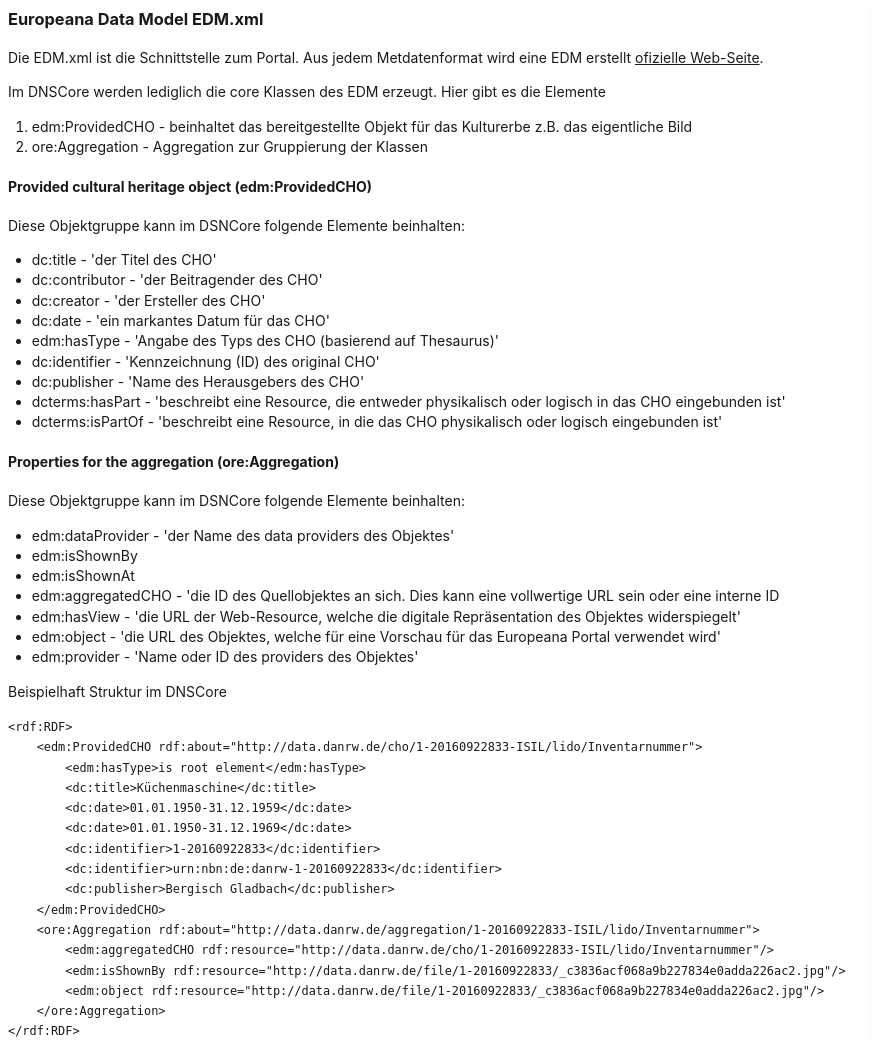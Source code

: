 ### Europeana Data Model  EDM.xml

Die EDM.xml ist die Schnittstelle zum Portal. Aus jedem Metdatenformat wird eine EDM erstellt [ofizielle Web-Seite](http://pro.europeana.eu/page/edm-documentation). 

Im DNSCore werden lediglich die core Klassen des EDM erzeugt. Hier gibt es die Elemente 

1.  edm:ProvidedCHO - beinhaltet das bereitgestellte Objekt für das Kulturerbe z.B. das eigentliche Bild
1.	ore:Aggregation - Aggregation zur Gruppierung der Klassen 

#### Provided cultural heritage object (edm:ProvidedCHO)

Diese Objektgruppe kann im DSNCore folgende Elemente beinhalten:

* dc:title	 		- 'der Titel des CHO'
* dc:contributor 	- 'der Beitragender des CHO' 
* dc:creator 		- 'der Ersteller des CHO'
* dc:date			- 'ein markantes Datum für das CHO'
* edm:hasType		- 'Angabe des Typs des CHO (basierend auf Thesaurus)'
* dc:identifier		- 'Kennzeichnung (ID) des original CHO'
* dc:publisher		- 'Name des Herausgebers des CHO' 
* dcterms:hasPart	- 'beschreibt eine Resource, die entweder physikalisch oder logisch in das CHO eingebunden ist'
* dcterms:isPartOf	- 'beschreibt eine Resource, in die das CHO physikalisch oder logisch eingebunden ist'

#### Properties for the aggregation (ore:Aggregation)

Diese Objektgruppe kann im DSNCore folgende Elemente beinhalten:

* edm:dataProvider		- 'der Name des data providers des Objektes' 
* edm:isShownBy			 
* edm:isShownAt			 
* edm:aggregatedCHO		- 'die ID des Quellobjektes an sich. Dies kann eine vollwertige URL sein oder eine interne ID
* edm:hasView			- 'die URL der Web-Resource, welche die digitale Repräsentation des Objektes widerspiegelt'
* edm:object			- 'die URL des Objektes, welche für eine Vorschau für das Europeana Portal verwendet wird'
* edm:provider			- 'Name oder ID des providers des Objektes'


Beispielhaft Struktur im DNSCore

	<rdf:RDF>
		<edm:ProvidedCHO rdf:about="http://data.danrw.de/cho/1-20160922833-ISIL/lido/Inventarnummer">
			<edm:hasType>is root element</edm:hasType>
			<dc:title>Küchenmaschine</dc:title>
			<dc:date>01.01.1950-31.12.1959</dc:date>
			<dc:date>01.01.1950-31.12.1969</dc:date>
			<dc:identifier>1-20160922833</dc:identifier>
			<dc:identifier>urn:nbn:de:danrw-1-20160922833</dc:identifier>
			<dc:publisher>Bergisch Gladbach</dc:publisher>
		</edm:ProvidedCHO>
		<ore:Aggregation rdf:about="http://data.danrw.de/aggregation/1-20160922833-ISIL/lido/Inventarnummer">
			<edm:aggregatedCHO rdf:resource="http://data.danrw.de/cho/1-20160922833-ISIL/lido/Inventarnummer"/>
			<edm:isShownBy rdf:resource="http://data.danrw.de/file/1-20160922833/_c3836acf068a9b227834e0adda226ac2.jpg"/>
			<edm:object rdf:resource="http://data.danrw.de/file/1-20160922833/_c3836acf068a9b227834e0adda226ac2.jpg"/>
		</ore:Aggregation>
	</rdf:RDF>
